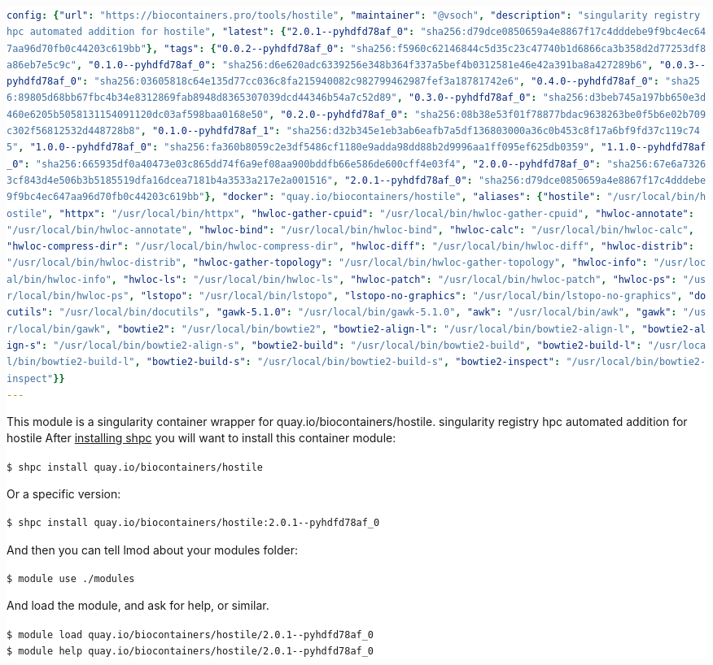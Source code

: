 ```yaml
config: {"url": "https://biocontainers.pro/tools/hostile", "maintainer": "@vsoch", "description": "singularity registry hpc automated addition for hostile", "latest": {"2.0.1--pyhdfd78af_0": "sha256:d79dce0850659a4e8867f17c4dddebe9f9bc4ec647aa96d70fb0c44203c619bb"}, "tags": {"0.0.2--pyhdfd78af_0": "sha256:f5960c62146844c5d35c23c47740b1d6866ca3b358d2d77253df8a86eb7e5c9c", "0.1.0--pyhdfd78af_0": "sha256:d6e620adc6339256e348b364f337a5bef4b0312581e46e42a391ba8a427289b6", "0.0.3--pyhdfd78af_0": "sha256:03605818c64e135d77cc036c8fa215940082c982799462987fef3a18781742e6", "0.4.0--pyhdfd78af_0": "sha256:89805d68bb67fbc4b34e8312869fab8948d8365307039dcd44346b54a7c52d89", "0.3.0--pyhdfd78af_0": "sha256:d3beb745a197bb650e3d460e6205b5058131154091120dc03af598baa0168e50", "0.2.0--pyhdfd78af_0": "sha256:08b38e53f01f78877bdac9638263be0f5b6e02b709c302f56812532d448728b8", "0.1.0--pyhdfd78af_1": "sha256:d32b345e1eb3ab6eafb7a5df136803000a36c0b453c8f17a6bf9fd37c119c745", "1.0.0--pyhdfd78af_0": "sha256:fa360b8059c2e3df5486cf1180e9adda98dd88b2d9996aa1ff095ef625db0359", "1.1.0--pyhdfd78af_0": "sha256:665935df0a40473e03c865dd74f6a9ef08aa900bddfb66e586de600cff4e03f4", "2.0.0--pyhdfd78af_0": "sha256:67e6a73263cf843d4e506b3b5185519dfa16dcea7181b4a3533a217e2a001516", "2.0.1--pyhdfd78af_0": "sha256:d79dce0850659a4e8867f17c4dddebe9f9bc4ec647aa96d70fb0c44203c619bb"}, "docker": "quay.io/biocontainers/hostile", "aliases": {"hostile": "/usr/local/bin/hostile", "httpx": "/usr/local/bin/httpx", "hwloc-gather-cpuid": "/usr/local/bin/hwloc-gather-cpuid", "hwloc-annotate": "/usr/local/bin/hwloc-annotate", "hwloc-bind": "/usr/local/bin/hwloc-bind", "hwloc-calc": "/usr/local/bin/hwloc-calc", "hwloc-compress-dir": "/usr/local/bin/hwloc-compress-dir", "hwloc-diff": "/usr/local/bin/hwloc-diff", "hwloc-distrib": "/usr/local/bin/hwloc-distrib", "hwloc-gather-topology": "/usr/local/bin/hwloc-gather-topology", "hwloc-info": "/usr/local/bin/hwloc-info", "hwloc-ls": "/usr/local/bin/hwloc-ls", "hwloc-patch": "/usr/local/bin/hwloc-patch", "hwloc-ps": "/usr/local/bin/hwloc-ps", "lstopo": "/usr/local/bin/lstopo", "lstopo-no-graphics": "/usr/local/bin/lstopo-no-graphics", "docutils": "/usr/local/bin/docutils", "gawk-5.1.0": "/usr/local/bin/gawk-5.1.0", "awk": "/usr/local/bin/awk", "gawk": "/usr/local/bin/gawk", "bowtie2": "/usr/local/bin/bowtie2", "bowtie2-align-l": "/usr/local/bin/bowtie2-align-l", "bowtie2-align-s": "/usr/local/bin/bowtie2-align-s", "bowtie2-build": "/usr/local/bin/bowtie2-build", "bowtie2-build-l": "/usr/local/bin/bowtie2-build-l", "bowtie2-build-s": "/usr/local/bin/bowtie2-build-s", "bowtie2-inspect": "/usr/local/bin/bowtie2-inspect"}}
---
```


This module is a singularity container wrapper for quay.io/biocontainers/hostile.
singularity registry hpc automated addition for hostile
After [installing shpc](#install) you will want to install this container module:


```bash
$ shpc install quay.io/biocontainers/hostile
```

Or a specific version:

```bash
$ shpc install quay.io/biocontainers/hostile:2.0.1--pyhdfd78af_0
```

And then you can tell lmod about your modules folder:

```bash
$ module use ./modules
```

And load the module, and ask for help, or similar.

```bash
$ module load quay.io/biocontainers/hostile/2.0.1--pyhdfd78af_0
$ module help quay.io/biocontainers/hostile/2.0.1--pyhdfd78af_0
```
